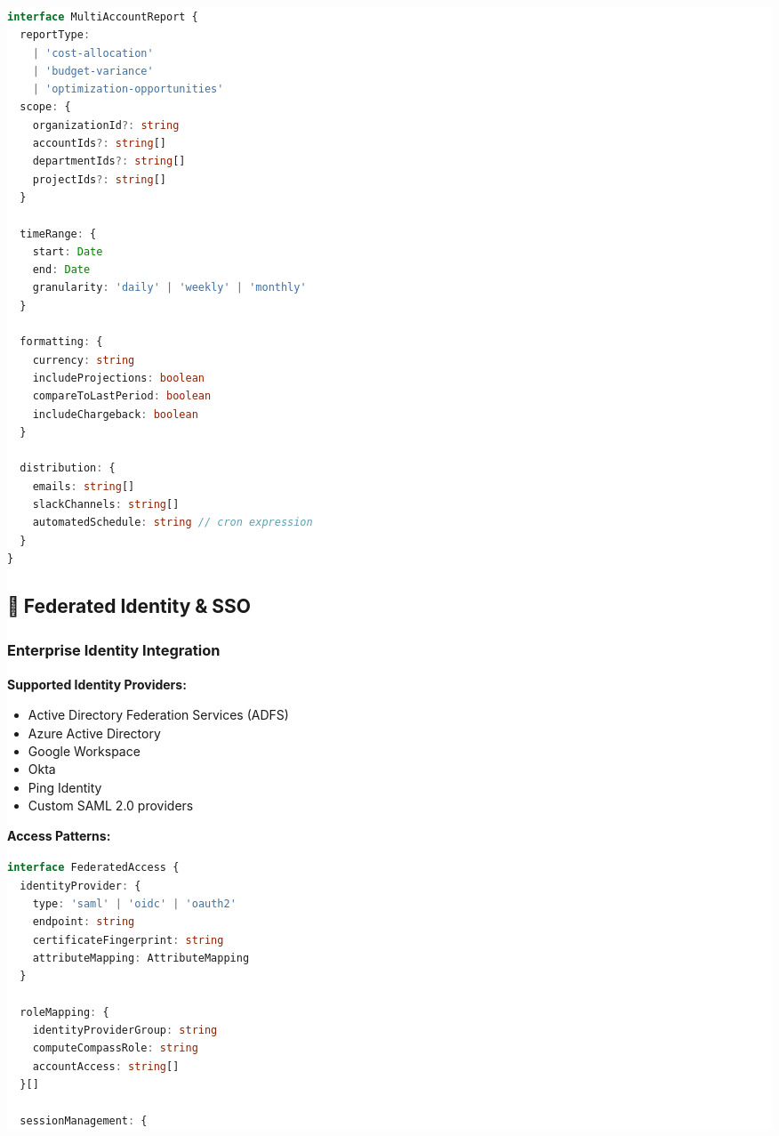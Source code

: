 ```typescript
interface MultiAccountReport {
  reportType:
    | 'cost-allocation'
    | 'budget-variance'
    | 'optimization-opportunities'
  scope: {
    organizationId?: string
    accountIds?: string[]
    departmentIds?: string[]
    projectIds?: string[]
  }

  timeRange: {
    start: Date
    end: Date
    granularity: 'daily' | 'weekly' | 'monthly'
  }

  formatting: {
    currency: string
    includeProjections: boolean
    compareToLastPeriod: boolean
    includeChargeback: boolean
  }

  distribution: {
    emails: string[]
    slackChannels: string[]
    automatedSchedule: string // cron expression
  }
}
```

## 🔐 Federated Identity & SSO

### Enterprise Identity Integration

**Supported Identity Providers:**

- Active Directory Federation Services (ADFS)
- Azure Active Directory
- Google Workspace
- Okta
- Ping Identity
- Custom SAML 2.0 providers

**Access Patterns:**

```typescript
interface FederatedAccess {
  identityProvider: {
    type: 'saml' | 'oidc' | 'oauth2'
    endpoint: string
    certificateFingerprint: string
    attributeMapping: AttributeMapping
  }

  roleMapping: {
    identityProviderGroup: string
    computeCompassRole: string
    accountAccess: string[]
  }[]

  sessionManagement: {
```